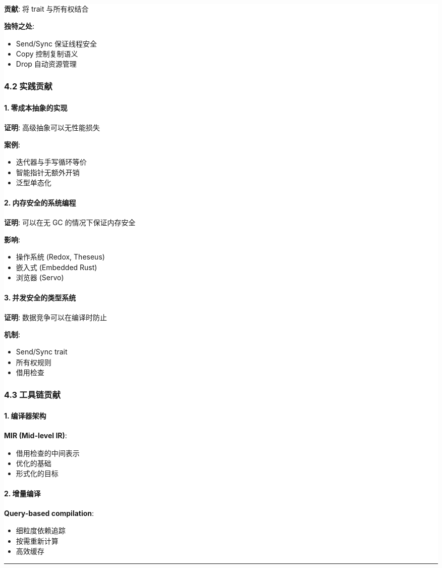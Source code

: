 **贡献**: 将 trait 与所有权结合

**独特之处**:

- Send/Sync 保证线程安全
- Copy 控制复制语义
- Drop 自动资源管理

### 4.2 实践贡献

#### 1. 零成本抽象的实现

**证明**: 高级抽象可以无性能损失

**案例**:

- 迭代器与手写循环等价
- 智能指针无额外开销
- 泛型单态化

#### 2. 内存安全的系统编程

**证明**: 可以在无 GC 的情况下保证内存安全

**影响**:

- 操作系统 (Redox, Theseus)
- 嵌入式 (Embedded Rust)
- 浏览器 (Servo)

#### 3. 并发安全的类型系统

**证明**: 数据竞争可以在编译时防止

**机制**:

- Send/Sync trait
- 所有权规则
- 借用检查

### 4.3 工具链贡献

#### 1. 编译器架构

**MIR (Mid-level IR)**:

- 借用检查的中间表示
- 优化的基础
- 形式化的目标

#### 2. 增量编译

**Query-based compilation**:

- 细粒度依赖追踪
- 按需重新计算
- 高效缓存

---